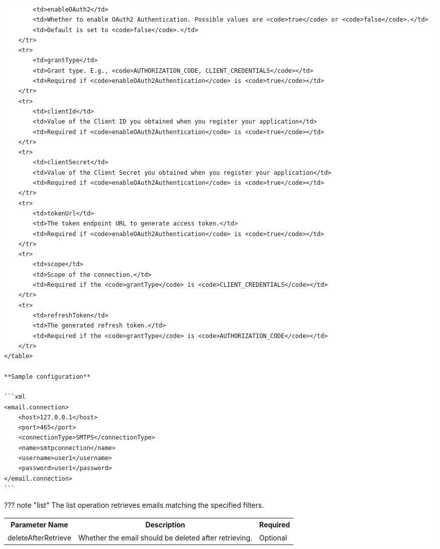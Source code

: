             <td>enableOAuth2</td>
            <td>Whether to enable OAuth2 Authentication. Possible values are <code>true</code> or <code>false</code>.</td>
            <td>Default is set to <code>false</code>.</td>
        </tr>
        <tr>
            <td>grantType</td>
            <td>Grant type. E.g., <code>AUTHORIZATION_CODE, CLIENT_CREDENTIALS</code></td>
            <td>Required if <code>enableOAuth2Authentication</code> is <code>true</code></td>
        </tr>
        <tr>
            <td>clientId</td>
            <td>Value of the Client ID you obtained when you register your application</td>
            <td>Required if <code>enableOAuth2Authentication</code> is <code>true</code></td>
        </tr>
        <tr>
            <td>clientSecret</td>
            <td>Value of the Client Secret you obtained when you register your application</td>
            <td>Required if <code>enableOAuth2Authentication</code> is <code>true</code></td>
        </tr>
        <tr>
            <td>tokenUrl</td>
            <td>The token endpoint URL to generate access token.</td>
            <td>Required if <code>enableOAuth2Authentication</code> is <code>true</code></td>
        </tr>
        <tr>
            <td>scope</td>
            <td>Scope of the connection.</td>
            <td>Required if the <code>grantType</code> is <code>CLIENT_CREDENTIALS</code></td>
        </tr>
        <tr>
            <td>refreshToken</td>
            <td>The generated refresh token.</td>
            <td>Required if the <code>grantType</code> is <code>AUTHORIZATION_CODE</code></td>
        </tr>
    </table>

    **Sample configuration**

    ```xml
    <email.connection>
        <host>127.0.0.1</host>
        <port>465</port>
        <connectionType>SMTPS</connectionType>
        <name>smtpconnection</name>
        <username>user1</username>
        <password>user1</password>
    </email.connection>
    ```
    
    
??? note "list"
    The list operation retrieves emails matching the specified filters.
    <table>
        <tr>
            <th>Parameter Name</th>
            <th>Description</th>
            <th>Required</th>
        </tr>
        <tr>
            <td>deleteAfterRetrieve</td>
            <td>Whether the email should be deleted after retrieving.</td>
            <td>Optional</td>
        </tr>
        <tr>